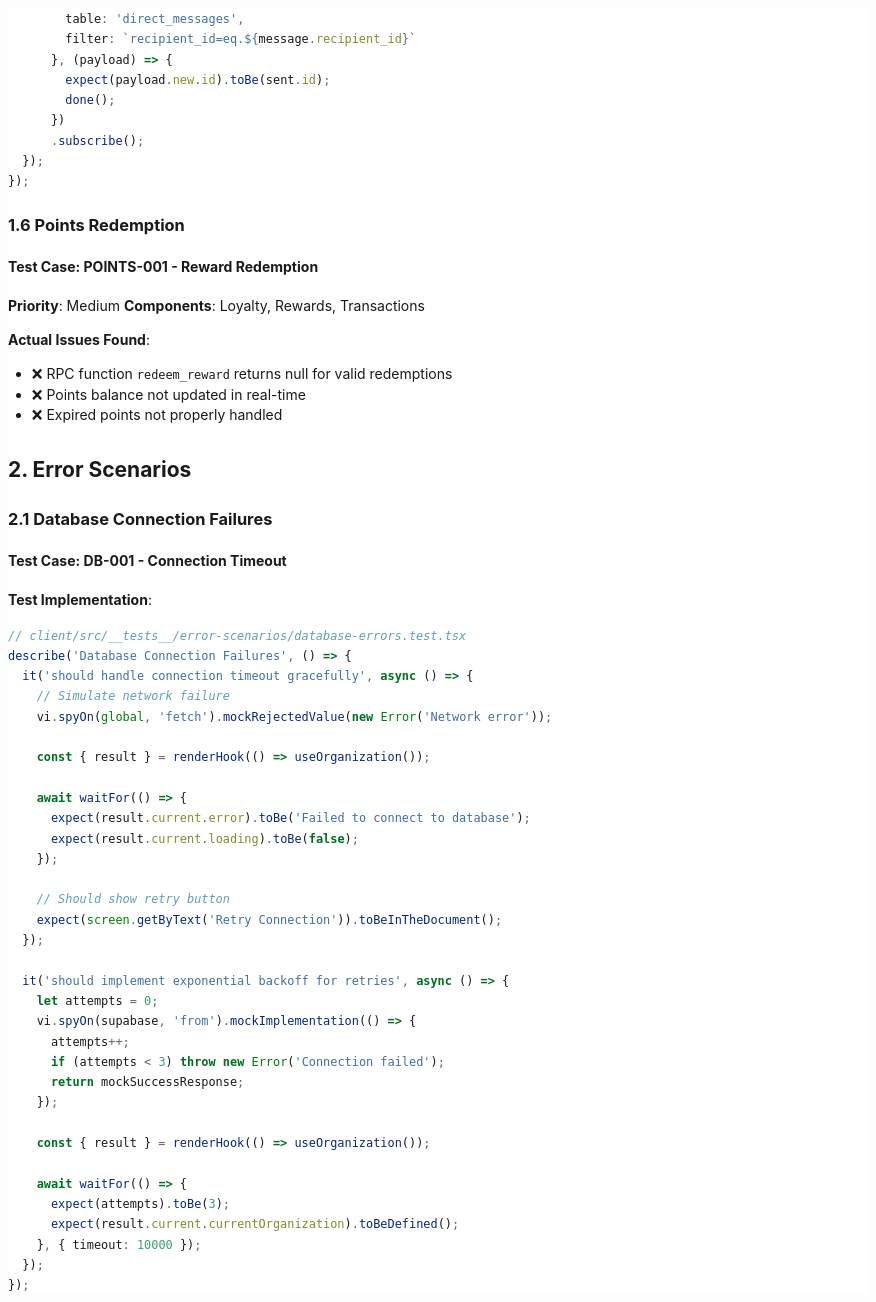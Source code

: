 ```typescript
        table: 'direct_messages',
        filter: `recipient_id=eq.${message.recipient_id}`
      }, (payload) => {
        expect(payload.new.id).toBe(sent.id);
        done();
      })
      .subscribe();
  });
});
```

### 1.6 Points Redemption

#### Test Case: POINTS-001 - Reward Redemption
**Priority**: Medium
**Components**: Loyalty, Rewards, Transactions

**Actual Issues Found**:
- ❌ RPC function `redeem_reward` returns null for valid redemptions
- ❌ Points balance not updated in real-time
- ❌ Expired points not properly handled

## 2. Error Scenarios

### 2.1 Database Connection Failures

#### Test Case: DB-001 - Connection Timeout
**Test Implementation**:
```typescript
// client/src/__tests__/error-scenarios/database-errors.test.tsx
describe('Database Connection Failures', () => {
  it('should handle connection timeout gracefully', async () => {
    // Simulate network failure
    vi.spyOn(global, 'fetch').mockRejectedValue(new Error('Network error'));
    
    const { result } = renderHook(() => useOrganization());
    
    await waitFor(() => {
      expect(result.current.error).toBe('Failed to connect to database');
      expect(result.current.loading).toBe(false);
    });
    
    // Should show retry button
    expect(screen.getByText('Retry Connection')).toBeInTheDocument();
  });
  
  it('should implement exponential backoff for retries', async () => {
    let attempts = 0;
    vi.spyOn(supabase, 'from').mockImplementation(() => {
      attempts++;
      if (attempts < 3) throw new Error('Connection failed');
      return mockSuccessResponse;
    });
    
    const { result } = renderHook(() => useOrganization());
    
    await waitFor(() => {
      expect(attempts).toBe(3);
      expect(result.current.currentOrganization).toBeDefined();
    }, { timeout: 10000 });
  });
});
```